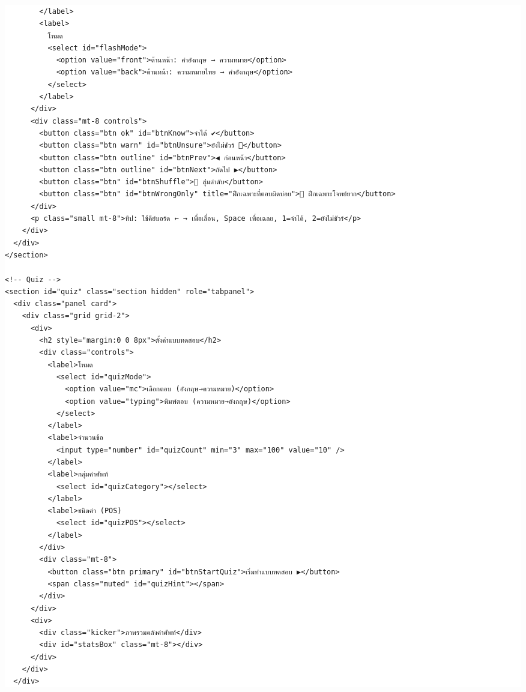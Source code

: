             </label>
            <label>
              โหมด
              <select id="flashMode">
                <option value="front">ด้านหน้า: คำอังกฤษ → ความหมาย</option>
                <option value="back">ด้านหน้า: ความหมายไทย → คำอังกฤษ</option>
              </select>
            </label>
          </div>
          <div class="mt-8 controls">
            <button class="btn ok" id="btnKnow">จำได้ ✔️</button>
            <button class="btn warn" id="btnUnsure">ยังไม่ชัวร์ 🤔</button>
            <button class="btn outline" id="btnPrev">◀️ ก่อนหน้า</button>
            <button class="btn outline" id="btnNext">ถัดไป ▶️</button>
            <button class="btn" id="btnShuffle">🔀 สุ่มลำดับ</button>
            <button class="btn" id="btnWrongOnly" title="ฝึกเฉพาะที่ตอบผิดบ่อย">🎯 ฝึกเฉพาะโจทย์ยาก</button>
          </div>
          <p class="small mt-8">ทิป: ใช้คีย์บอร์ด ← → เพื่อเลื่อน, Space เพื่อเฉลย, 1=จำได้, 2=ยังไม่ชัวร์</p>
        </div>
      </div>
    </section>

    <!-- Quiz -->
    <section id="quiz" class="section hidden" role="tabpanel">
      <div class="panel card">
        <div class="grid grid-2">
          <div>
            <h2 style="margin:0 0 8px">ตั้งค่าแบบทดสอบ</h2>
            <div class="controls">
              <label>โหมด
                <select id="quizMode">
                  <option value="mc">เลือกตอบ (อังกฤษ→ความหมาย)</option>
                  <option value="typing">พิมพ์ตอบ (ความหมาย→อังกฤษ)</option>
                </select>
              </label>
              <label>จำนวนข้อ
                <input type="number" id="quizCount" min="3" max="100" value="10" />
              </label>
              <label>กลุ่มคำศัพท์
                <select id="quizCategory"></select>
              </label>
              <label>ชนิดคำ (POS)
                <select id="quizPOS"></select>
              </label>
            </div>
            <div class="mt-8">
              <button class="btn primary" id="btnStartQuiz">เริ่มทำแบบทดสอบ ▶️</button>
              <span class="muted" id="quizHint"></span>
            </div>
          </div>
          <div>
            <div class="kicker">ภาพรวมคลังคำศัพท์</div>
            <div id="statsBox" class="mt-8"></div>
          </div>
        </div>
      </div>
